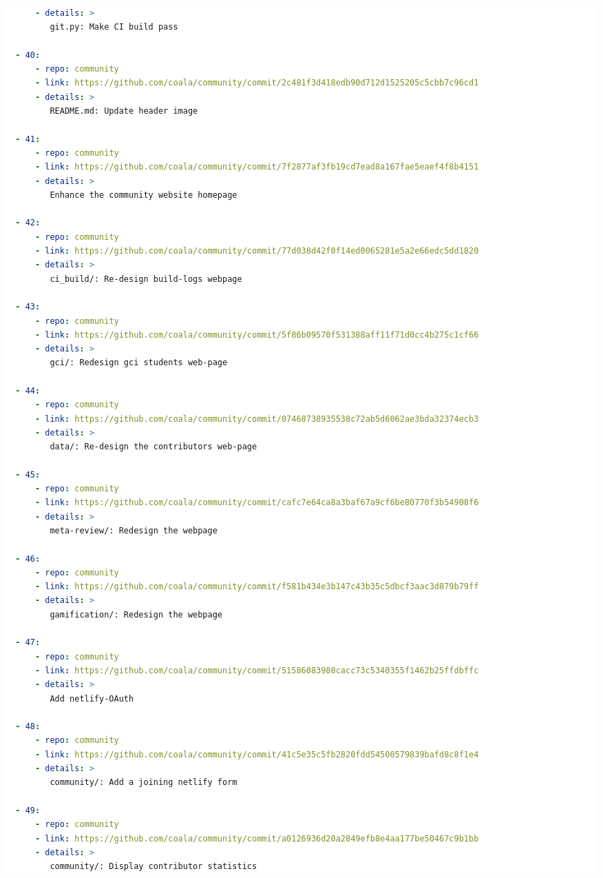 ```yaml
      - details: >
         git.py: Make CI build pass

  - 40:
      - repo: community
      - link: https://github.com/coala/community/commit/2c481f3d418edb90d712d1525205c5cbb7c96cd1
      - details: >
         README.md: Update header image

  - 41:
      - repo: community
      - link: https://github.com/coala/community/commit/7f2877af3fb19cd7ead8a167fae5eaef4f8b4151
      - details: >
         Enhance the community website homepage

  - 42:
      - repo: community
      - link: https://github.com/coala/community/commit/77d038d42f0f14ed0065281e5a2e66edc5dd1820
      - details: >
         ci_build/: Re-design build-logs webpage

  - 43:
      - repo: community
      - link: https://github.com/coala/community/commit/5f86b09570f531388aff11f71d0cc4b275c1cf66
      - details: >
         gci/: Redesign gci students web-page

  - 44:
      - repo: community
      - link: https://github.com/coala/community/commit/07468738935538c72ab5d6062ae3bda32374ecb3
      - details: >
         data/: Re-design the contributors web-page

  - 45:
      - repo: community
      - link: https://github.com/coala/community/commit/cafc7e64ca8a3baf67a9cf6be80770f3b54908f6
      - details: >
         meta-review/: Redesign the webpage

  - 46:
      - repo: community
      - link: https://github.com/coala/community/commit/f581b434e3b147c43b35c5dbcf3aac3d879b79ff
      - details: >
         gamification/: Redesign the webpage

  - 47:
      - repo: community
      - link: https://github.com/coala/community/commit/51586083980cacc73c5340355f1462b25ffdbffc
      - details: >
         Add netlify-OAuth

  - 48:
      - repo: community
      - link: https://github.com/coala/community/commit/41c5e35c5fb2820fdd54500579839bafd8c8f1e4
      - details: >
         community/: Add a joining netlify form

  - 49:
      - repo: community
      - link: https://github.com/coala/community/commit/a0126936d20a2849efb8e4aa177be50467c9b1bb
      - details: >
         community/: Display contributor statistics

```